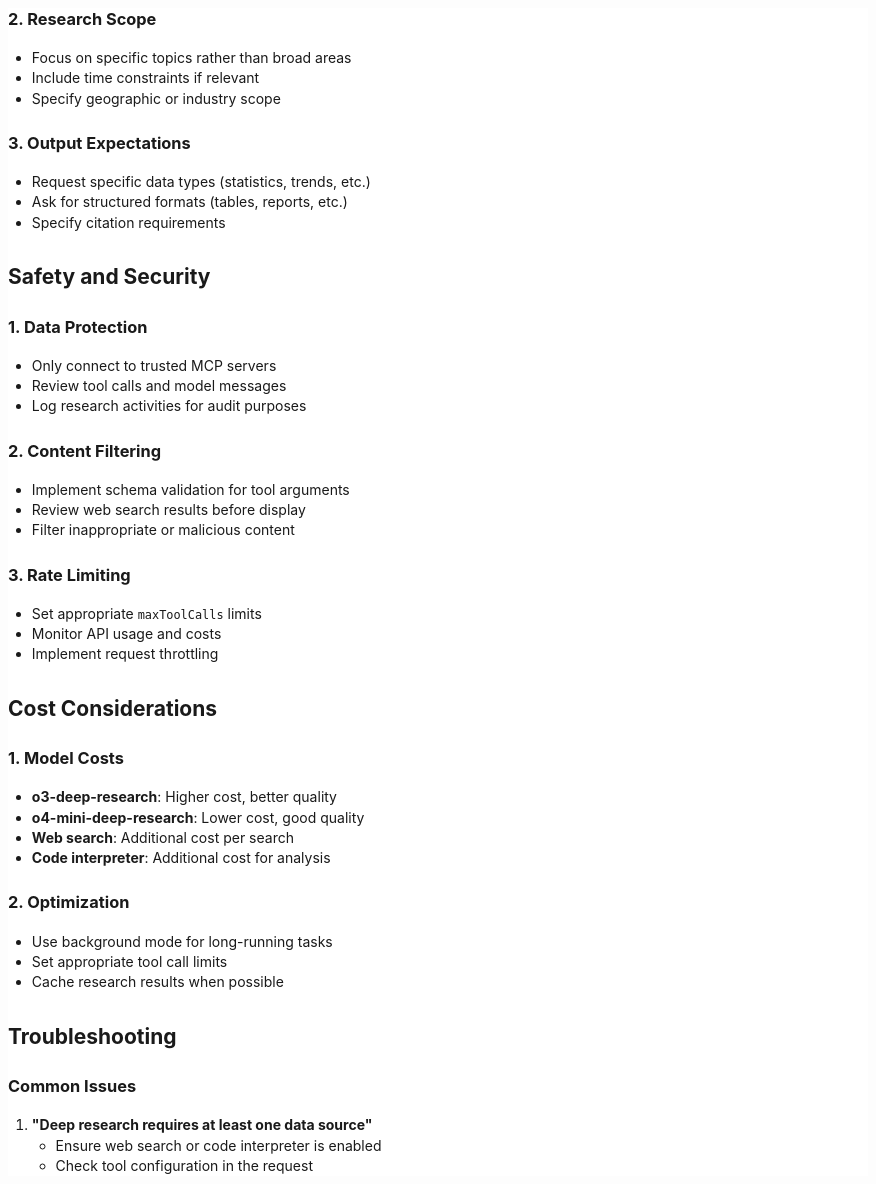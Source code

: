 ### 2. **Research Scope**
- Focus on specific topics rather than broad areas
- Include time constraints if relevant
- Specify geographic or industry scope

### 3. **Output Expectations**
- Request specific data types (statistics, trends, etc.)
- Ask for structured formats (tables, reports, etc.)
- Specify citation requirements

## Safety and Security

### 1. **Data Protection**
- Only connect to trusted MCP servers
- Review tool calls and model messages
- Log research activities for audit purposes

### 2. **Content Filtering**
- Implement schema validation for tool arguments
- Review web search results before display
- Filter inappropriate or malicious content

### 3. **Rate Limiting**
- Set appropriate `maxToolCalls` limits
- Monitor API usage and costs
- Implement request throttling

## Cost Considerations

### 1. **Model Costs**
- **o3-deep-research**: Higher cost, better quality
- **o4-mini-deep-research**: Lower cost, good quality
- **Web search**: Additional cost per search
- **Code interpreter**: Additional cost for analysis

### 2. **Optimization**
- Use background mode for long-running tasks
- Set appropriate tool call limits
- Cache research results when possible

## Troubleshooting

### Common Issues

1. **"Deep research requires at least one data source"**
   - Ensure web search or code interpreter is enabled
   - Check tool configuration in the request
